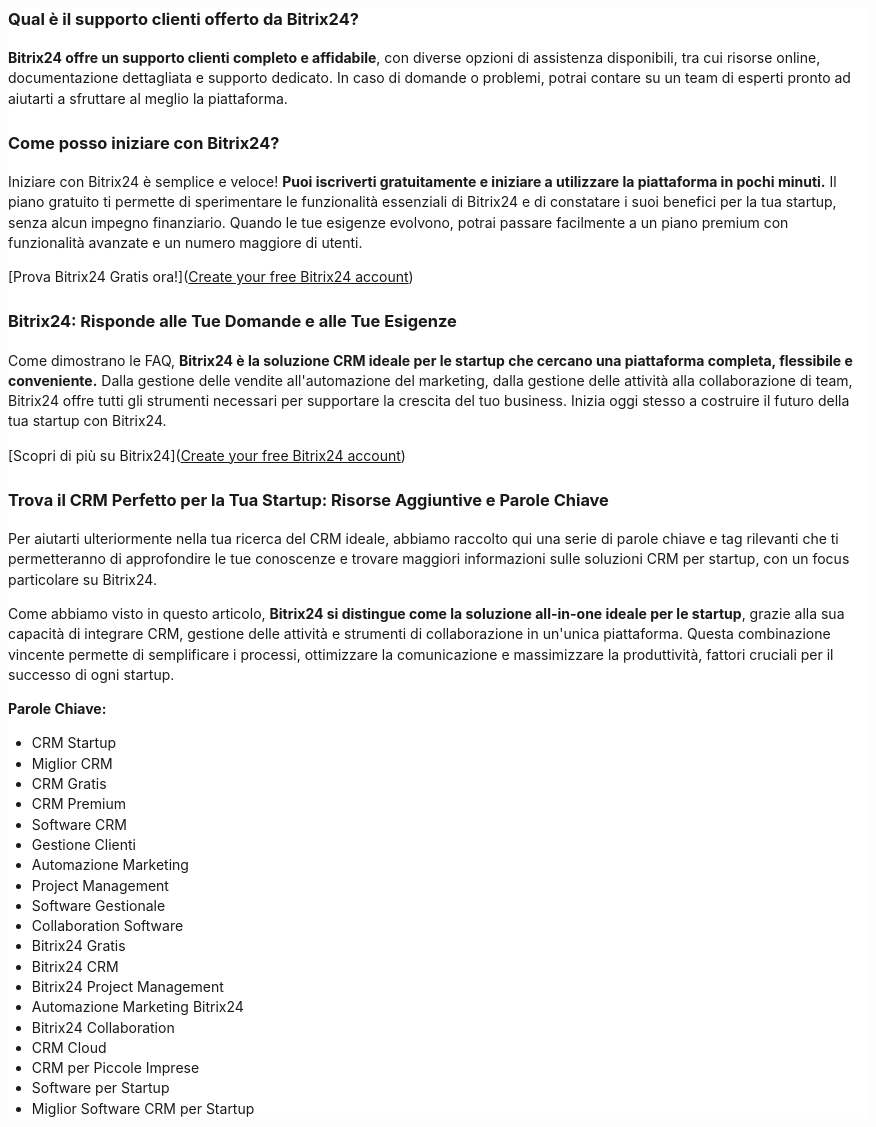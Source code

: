 ### Qual è il supporto clienti offerto da Bitrix24?

**Bitrix24 offre un supporto clienti completo e affidabile**,  con diverse opzioni di assistenza disponibili,  tra cui risorse online,  documentazione dettagliata e supporto dedicato.  In caso di domande o problemi,  potrai contare su un team di esperti pronto ad aiutarti a sfruttare al meglio la piattaforma.

### Come posso iniziare con Bitrix24?

Iniziare con Bitrix24 è semplice e veloce!  **Puoi iscriverti gratuitamente e iniziare a utilizzare la piattaforma in pochi minuti.**  Il piano gratuito ti permette di sperimentare le funzionalità essenziali di Bitrix24 e di constatare i suoi benefici per la tua startup,  senza alcun impegno finanziario.  Quando le tue esigenze evolvono,  potrai passare facilmente a un piano premium con funzionalità avanzate e un numero maggiore di utenti.

[Prova Bitrix24 Gratis ora!](<a href="https://www.bitrix24.com/create.php?p=25482205&p1=Top10CRMperStartup%3AdalleSoluzioniGratuiteaQuellePremium" rel="noindex nofollow">Create your free Bitrix24 account</a>)


###  Bitrix24: Risponde alle Tue Domande e alle Tue Esigenze

Come dimostrano le FAQ,  **Bitrix24 è la soluzione CRM ideale per le startup che cercano una piattaforma completa, flessibile e conveniente.**  Dalla gestione delle vendite all'automazione del marketing,  dalla gestione delle attività alla collaborazione di team,  Bitrix24 offre tutti gli strumenti necessari per supportare la crescita del tuo business.  Inizia oggi stesso a costruire il futuro della tua startup con Bitrix24.

[Scopri di più su Bitrix24](<a href="https://www.bitrix24.com/create.php?p=25482205&p1=Top10CRMperStartup%3AdalleSoluzioniGratuiteaQuellePremium" rel="noindex nofollow">Create your free Bitrix24 account</a>)

### Trova il CRM Perfetto per la Tua Startup: Risorse Aggiuntive e Parole Chiave

Per aiutarti ulteriormente nella tua ricerca del CRM ideale, abbiamo raccolto qui una serie di parole chiave e tag rilevanti che ti permetteranno di approfondire le tue conoscenze e trovare maggiori informazioni sulle soluzioni CRM per startup, con un focus particolare su Bitrix24.

Come abbiamo visto in questo articolo, **Bitrix24 si distingue come la soluzione all-in-one ideale per le startup**, grazie alla sua capacità di integrare CRM, gestione delle attività e strumenti di collaborazione in un'unica piattaforma. Questa combinazione vincente permette di semplificare i processi, ottimizzare la comunicazione e massimizzare la produttività,  fattori cruciali per il successo di ogni startup.

**Parole Chiave:**

* CRM Startup
* Miglior CRM
* CRM Gratis
* CRM Premium
* Software CRM
* Gestione Clienti
* Automazione Marketing
* Project Management
* Software Gestionale
* Collaboration Software
* Bitrix24 Gratis
* Bitrix24 CRM
* Bitrix24 Project Management
* Automazione Marketing Bitrix24
* Bitrix24 Collaboration
* CRM Cloud
* CRM per Piccole Imprese
* Software per Startup
* Miglior Software CRM per Startup